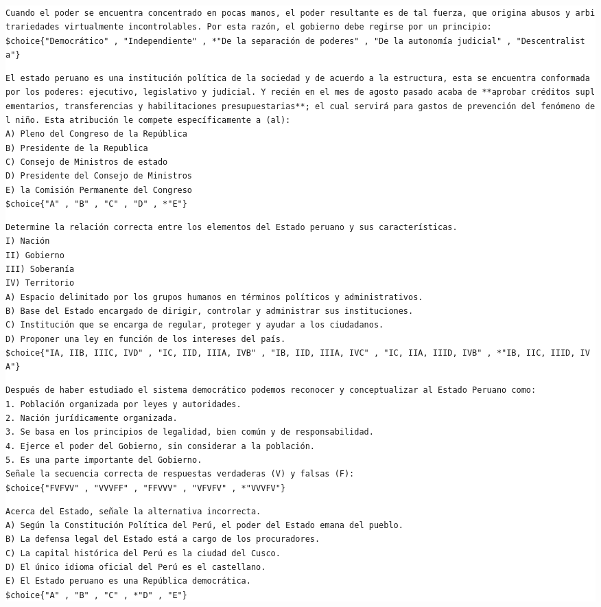 ```exercise
Cuando el poder se encuentra concentrado en pocas manos, el poder resultante es de tal fuerza, que origina abusos y arbitrariedades virtualmente incontrolables. Por esta razón, el gobierno debe regirse por un principio:
$choice{"Democrático" , "Independiente" , *"De la separación de poderes" , "De la autonomía judicial" , "Descentralista"}
```

```exercise
El estado peruano es una institución política de la sociedad y de acuerdo a la estructura, esta se encuentra conformada por los poderes: ejecutivo, legislativo y judicial. Y recién en el mes de agosto pasado acaba de **aprobar créditos suplementarios, transferencias y habilitaciones presupuestarias**; el cual servirá para gastos de prevención del fenómeno del niño. Esta atribución le compete específicamente a (al):
A) Pleno del Congreso de la República
B) Presidente de la Republica
C) Consejo de Ministros de estado
D) Presidente del Consejo de Ministros 
E) la Comisión Permanente del Congreso
$choice{"A" , "B" , "C" , "D" , *"E"}
```

```exercise
Determine la relación correcta entre los elementos del Estado peruano y sus características.
I) Nación 
II) Gobierno
III) Soberanía 
IV) Territorio
A) Espacio delimitado por los grupos humanos en términos políticos y administrativos.
B) Base del Estado encargado de dirigir, controlar y administrar sus instituciones.
C) Institución que se encarga de regular, proteger y ayudar a los ciudadanos.
D) Proponer una ley en función de los intereses del país.
$choice{"IA, IIB, IIIC, IVD" , "IC, IID, IIIA, IVB" , "IB, IID, IIIA, IVC" , "IC, IIA, IIID, IVB" , *"IB, IIC, IIID, IVA"}
```

```exercise
Después de haber estudiado el sistema democrático podemos reconocer y conceptualizar al Estado Peruano como:
1. Población organizada por leyes y autoridades.
2. Nación jurídicamente organizada.
3. Se basa en los principios de legalidad, bien común y de responsabilidad.
4. Ejerce el poder del Gobierno, sin considerar a la población.
5. Es una parte importante del Gobierno.
Señale la secuencia correcta de respuestas verdaderas (V) y falsas (F):
$choice{"FVFVV" , "VVVFF" , "FFVVV" , "VFVFV" , *"VVVFV"}
```

```exercise
Acerca del Estado, señale la alternativa incorrecta.
A) Según la Constitución Política del Perú, el poder del Estado emana del pueblo.
B) La defensa legal del Estado está a cargo de los procuradores.
C) La capital histórica del Perú es la ciudad del Cusco. 
D) El único idioma oficial del Perú es el castellano.
E) El Estado peruano es una República democrática.
$choice{"A" , "B" , "C" , *"D" , "E"}
```
